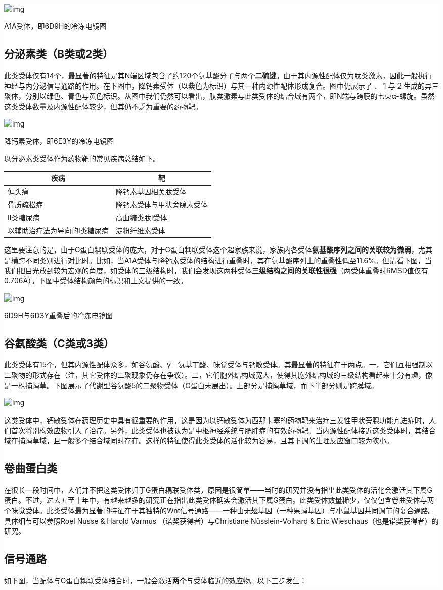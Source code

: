 ![img](https://pic1.zhimg.com/80/v2-c15e85664b42cb6537503e1794b9d3c4_720w.webp)

A1A受体，即6D9H的冷冻电镜图

## 分泌素类（B类或2类）

此类受体仅有14个，最显著的特征是其N端区域包含了约120个氨基酸分子与两个**二硫键**。由于其内源性配体仅为肽类激素，因此一般执行神经与内分泌信号通路的作用。在下图中，降钙素受体（以紫色为标识）与其一种内源性配体形成复合。图中仍展示了  、 1 与 2 生成的异三聚体，分别以绿色、青色与黄色标识。从图中我们仍然可以看出，肽类激素与此类受体的结合域有两个，即N端与跨膜的七束α-螺旋。虽然这类受体数量及内源性配体较少，但其仍不乏为重要的药物靶。

![img](https://pic3.zhimg.com/80/v2-fddb4d27ef9bd1b2fbb0d61d0274a23e_720w.webp)

降钙素受体，即6E3Y的冷冻电镜图

以分泌素类受体作为药物靶的常见疾病总结如下。

| 疾病                          | 靶                         |
| ----------------------------- | -------------------------- |
| 偏头痛                        | 降钙素基因相关肽受体       |
| 骨质疏松症                    | 降钙素受体与甲状旁腺素受体 |
| II类糖尿病                    | 高血糖类肽I受体            |
| 以辅助治疗法为导向的I类糖尿病 | 淀粉纤维素受体             |

这里要注意的是，由于G蛋白耦联受体的庞大，对于G蛋白耦联受体这个超家族来说，家族内各受体**氨基酸序列之间的关联较为微弱**，尤其是横跨不同类别进行对比时。比如，当A1A受体与降钙素受体的结构进行重叠时，其在氨基酸序列上的重叠性低至11.6%。但请看下图，当我们把目光放到较为宏观的角度，如受体的三级结构时，我们会发现这两种受体**三级结构之间的关联性很强**（两受体重叠时RMSD值仅有0.706Å）。下图中受体结构颜色的标识和上文提供的一致。

![img](https://pic1.zhimg.com/80/v2-eb610c30af092e7c5b701271efe350a4_720w.webp)

6D9H与6D3Y重叠后的冷冻电镜图

## 谷氨酸类（C类或3类）

此类受体有15个，但其内源性配体众多，如谷氨酸、γ－氨基丁酸、味觉受体与钙敏受体。其最显著的特征在于两点。一，它们互相强制以二聚物的形式存在（注，其它受体的二聚现象仍存在争议）。二，它们胞外结构域宽大，使得其胞外结构域的三级结构看起来十分有趣，像是一株捕蝇草。下图展示了代谢型谷氨酸5的二聚物受体（G蛋白未展出）。上部分是捕蝇草域，而下半部分则是跨膜域。

![img](https://pic1.zhimg.com/80/v2-45026800844c4f8b2392a0b43c5e4380_720w.webp)

这类受体中，钙敏受体在药理历史中具有很重要的作用，这是因为以钙敏受体为西那卡塞的药物靶来治疗三发性甲状旁腺功能亢进症时，人们首次将别构效应物引入了治疗。另外，此类受体也被认为是中枢神经系统与肥胖症的有效药物靶。当内源性配体接近这类受体时，其结合域在捕蝇草域，且一般多个结合域同时存在。这样的特征使得此类受体的活化较为容易，且其下调的生理反应窗口较为狭小。

## 卷曲蛋白类

在很长一段时间中，人们并不把这类受体归于G蛋白耦联受体类，原因是很简单——当时的研究并没有指出此类受体的活化会激活其下属G蛋白。不过，过去五至十年中，有越来越多的研究正在指出此类受体确实会激活其下属G蛋白。此类受体数量稀少，仅仅包含卷曲受体与两个味觉受体。此类受体最为显著的特征在于其独特的Wnt信号通路——一种由无翅基因（一种果蝇基因）与小鼠基因共同调节的复合通路。具体细节可以参照Roel Nusse & Harold Varmus （诺奖获得者）与Christiane Nüsslein-Volhard & Eric Wieschaus（也是诺奖获得者）的研究。

## 信号通路

如下图，当配体与G蛋白耦联受体结合时，一般会激活**两个**与受体临近的效应物。以下三步发生：

